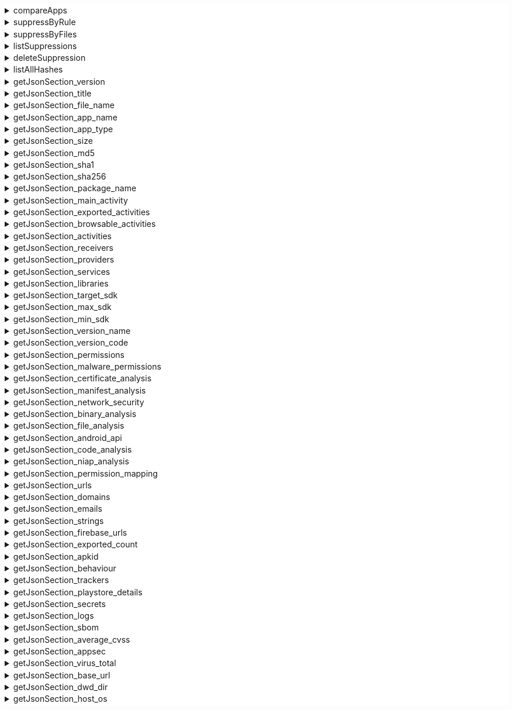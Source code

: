 <details><summary>compareApps</summary></details>
<details><summary>suppressByRule</summary></details>
<details><summary>suppressByFiles</summary></details>
<details><summary>listSuppressions</summary></details>
<details><summary>deleteSuppression</summary></details>
<details><summary>listAllHashes</summary></details>
<details><summary>getJsonSection_version</summary></details>
<details><summary>getJsonSection_title</summary></details>
<details><summary>getJsonSection_file_name</summary></details>
<details><summary>getJsonSection_app_name</summary></details>
<details><summary>getJsonSection_app_type</summary></details>
<details><summary>getJsonSection_size</summary></details>
<details><summary>getJsonSection_md5</summary></details>
<details><summary>getJsonSection_sha1</summary></details>
<details><summary>getJsonSection_sha256</summary></details>
<details><summary>getJsonSection_package_name</summary></details>
<details><summary>getJsonSection_main_activity</summary></details>
<details><summary>getJsonSection_exported_activities</summary></details>
<details><summary>getJsonSection_browsable_activities</summary></details>
<details><summary>getJsonSection_activities</summary></details>
<details><summary>getJsonSection_receivers</summary></details>
<details><summary>getJsonSection_providers</summary></details>
<details><summary>getJsonSection_services</summary></details>
<details><summary>getJsonSection_libraries</summary></details>
<details><summary>getJsonSection_target_sdk</summary></details>
<details><summary>getJsonSection_max_sdk</summary></details>
<details><summary>getJsonSection_min_sdk</summary></details>
<details><summary>getJsonSection_version_name</summary></details>
<details><summary>getJsonSection_version_code</summary></details>
<details><summary>getJsonSection_permissions</summary></details>
<details><summary>getJsonSection_malware_permissions</summary></details>
<details><summary>getJsonSection_certificate_analysis</summary></details>
<details><summary>getJsonSection_manifest_analysis</summary></details>
<details><summary>getJsonSection_network_security</summary></details>
<details><summary>getJsonSection_binary_analysis</summary></details>
<details><summary>getJsonSection_file_analysis</summary></details>
<details><summary>getJsonSection_android_api</summary></details>
<details><summary>getJsonSection_code_analysis</summary></details>
<details><summary>getJsonSection_niap_analysis</summary></details>
<details><summary>getJsonSection_permission_mapping</summary></details>
<details><summary>getJsonSection_urls</summary></details>
<details><summary>getJsonSection_domains</summary></details>
<details><summary>getJsonSection_emails</summary></details>
<details><summary>getJsonSection_strings</summary></details>
<details><summary>getJsonSection_firebase_urls</summary></details>
<details><summary>getJsonSection_exported_count</summary></details>
<details><summary>getJsonSection_apkid</summary></details>
<details><summary>getJsonSection_behaviour</summary></details>
<details><summary>getJsonSection_trackers</summary></details>
<details><summary>getJsonSection_playstore_details</summary></details>
<details><summary>getJsonSection_secrets</summary></details>
<details><summary>getJsonSection_logs</summary></details>
<details><summary>getJsonSection_sbom</summary></details>
<details><summary>getJsonSection_average_cvss</summary></details>
<details><summary>getJsonSection_appsec</summary></details>
<details><summary>getJsonSection_virus_total</summary></details>
<details><summary>getJsonSection_base_url</summary></details>
<details><summary>getJsonSection_dwd_dir</summary></details>
<details><summary>getJsonSection_host_os</summary></details>
